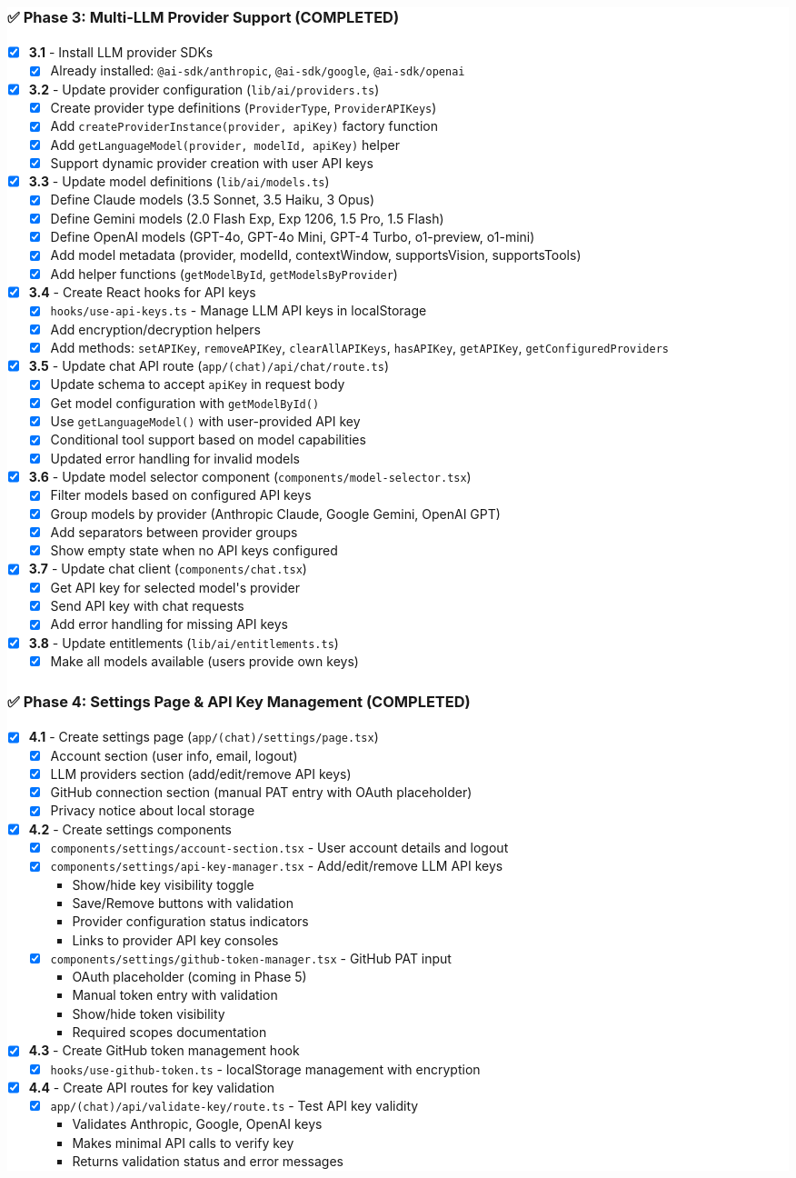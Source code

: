 ### ✅ Phase 3: Multi-LLM Provider Support (COMPLETED)
- [x] **3.1** - Install LLM provider SDKs
  - [x] Already installed: `@ai-sdk/anthropic`, `@ai-sdk/google`, `@ai-sdk/openai`
- [x] **3.2** - Update provider configuration (`lib/ai/providers.ts`)
  - [x] Create provider type definitions (`ProviderType`, `ProviderAPIKeys`)
  - [x] Add `createProviderInstance(provider, apiKey)` factory function
  - [x] Add `getLanguageModel(provider, modelId, apiKey)` helper
  - [x] Support dynamic provider creation with user API keys
- [x] **3.3** - Update model definitions (`lib/ai/models.ts`)
  - [x] Define Claude models (3.5 Sonnet, 3.5 Haiku, 3 Opus)
  - [x] Define Gemini models (2.0 Flash Exp, Exp 1206, 1.5 Pro, 1.5 Flash)
  - [x] Define OpenAI models (GPT-4o, GPT-4o Mini, GPT-4 Turbo, o1-preview, o1-mini)
  - [x] Add model metadata (provider, modelId, contextWindow, supportsVision, supportsTools)
  - [x] Add helper functions (`getModelById`, `getModelsByProvider`)
- [x] **3.4** - Create React hooks for API keys
  - [x] `hooks/use-api-keys.ts` - Manage LLM API keys in localStorage
  - [x] Add encryption/decryption helpers
  - [x] Add methods: `setAPIKey`, `removeAPIKey`, `clearAllAPIKeys`, `hasAPIKey`, `getAPIKey`, `getConfiguredProviders`
- [x] **3.5** - Update chat API route (`app/(chat)/api/chat/route.ts`)
  - [x] Update schema to accept `apiKey` in request body
  - [x] Get model configuration with `getModelById()`
  - [x] Use `getLanguageModel()` with user-provided API key
  - [x] Conditional tool support based on model capabilities
  - [x] Updated error handling for invalid models
- [x] **3.6** - Update model selector component (`components/model-selector.tsx`)
  - [x] Filter models based on configured API keys
  - [x] Group models by provider (Anthropic Claude, Google Gemini, OpenAI GPT)
  - [x] Add separators between provider groups
  - [x] Show empty state when no API keys configured
- [x] **3.7** - Update chat client (`components/chat.tsx`)
  - [x] Get API key for selected model's provider
  - [x] Send API key with chat requests
  - [x] Add error handling for missing API keys
- [x] **3.8** - Update entitlements (`lib/ai/entitlements.ts`)
  - [x] Make all models available (users provide own keys)

### ✅ Phase 4: Settings Page & API Key Management (COMPLETED)
- [x] **4.1** - Create settings page (`app/(chat)/settings/page.tsx`)
  - [x] Account section (user info, email, logout)
  - [x] LLM providers section (add/edit/remove API keys)
  - [x] GitHub connection section (manual PAT entry with OAuth placeholder)
  - [x] Privacy notice about local storage
- [x] **4.2** - Create settings components
  - [x] `components/settings/account-section.tsx` - User account details and logout
  - [x] `components/settings/api-key-manager.tsx` - Add/edit/remove LLM API keys
    - Show/hide key visibility toggle
    - Save/Remove buttons with validation
    - Provider configuration status indicators
    - Links to provider API key consoles
  - [x] `components/settings/github-token-manager.tsx` - GitHub PAT input
    - OAuth placeholder (coming in Phase 5)
    - Manual token entry with validation
    - Show/hide token visibility
    - Required scopes documentation
- [x] **4.3** - Create GitHub token management hook
  - [x] `hooks/use-github-token.ts` - localStorage management with encryption
- [x] **4.4** - Create API routes for key validation
  - [x] `app/(chat)/api/validate-key/route.ts` - Test API key validity
    - Validates Anthropic, Google, OpenAI keys
    - Makes minimal API calls to verify key
    - Returns validation status and error messages